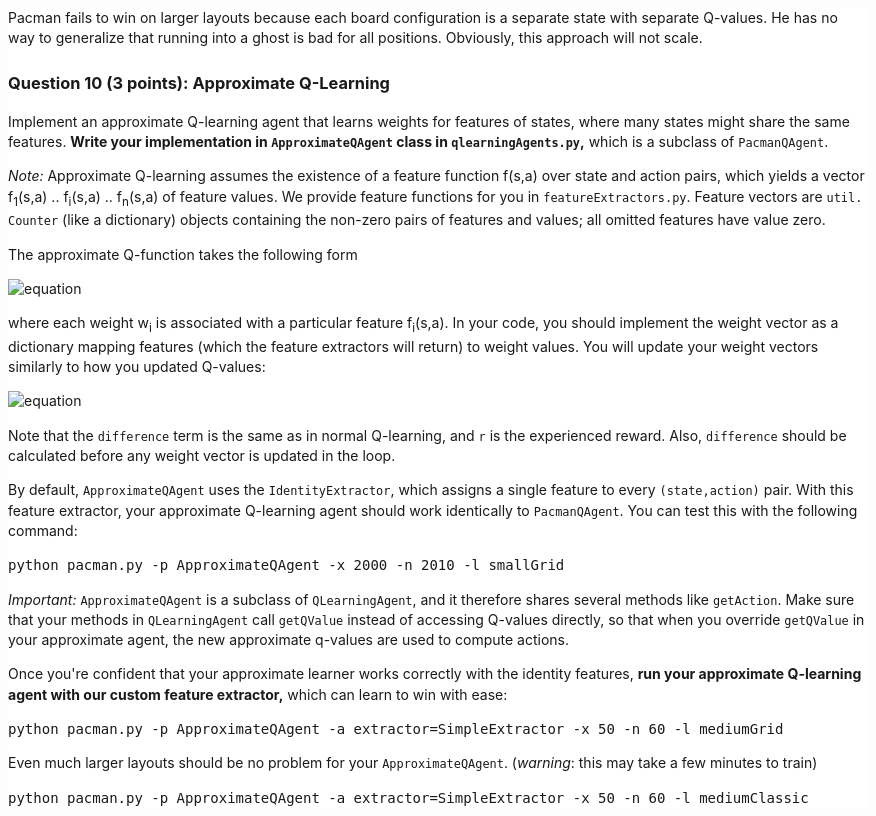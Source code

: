 Pacman fails to win on larger layouts because each board configuration is a separate state with separate Q-values. He has no way to generalize that running into a ghost is bad for all positions. Obviously, this approach will not scale.

### <a name="Q10"></a>Question 10 (3 points): Approximate Q-Learning

Implement an approximate Q-learning agent that learns weights for features of states, where many states might share the same features. **Write your implementation in `ApproximateQAgent` class in `qlearningAgents.py`,** which is a subclass of `PacmanQAgent`.

_Note:_ Approximate Q-learning assumes the existence of a feature function f(s,a) over state and action pairs, which yields a vector f<sub>1</sub>(s,a) .. f<sub>i</sub>(s,a) .. f<sub>n</sub>(s,a) of feature values. We provide feature functions for you in `featureExtractors.py`. Feature vectors are `util.Counter` (like a dictionary) objects containing the non-zero pairs of features and values; all omitted features have value zero.

The approximate Q-function takes the following form

![equation](https://github.com/HEATlab/cs151-reinforcement/blob/master/qupdate.png)


where each weight w<sub>i</sub> is associated with a particular feature f<sub>i</sub>(s,a). In your code, you should implement the weight vector as a dictionary mapping features (which the feature extractors will return) to weight values. You will update your weight vectors similarly to how you updated Q-values:

![equation](https://github.com/HEATlab/cs151-reinforcement/blob/master/q_diff.png)


Note that the `difference` term is the same as in normal Q-learning, and `r` is the experienced reward. Also, `difference` should be calculated before any weight vector is updated in the loop.

By default, `ApproximateQAgent` uses the `IdentityExtractor`, which assigns a single feature to every `(state,action)` pair. With this feature extractor, your approximate Q-learning agent should work identically to `PacmanQAgent`. You can test this with the following command:

<pre>python pacman.py -p ApproximateQAgent -x 2000 -n 2010 -l smallGrid </pre>

_Important:_ `ApproximateQAgent` is a subclass of `QLearningAgent`, and it therefore shares several methods like `getAction`. Make sure that your methods in `QLearningAgent` call `getQValue` instead of accessing Q-values directly, so that when you override `getQValue` in your approximate agent, the new approximate q-values are used to compute actions.

Once you're confident that your approximate learner works correctly with the identity features, **run your approximate Q-learning agent with our custom feature extractor,** which can learn to win with ease:

<pre>python pacman.py -p ApproximateQAgent -a extractor=SimpleExtractor -x 50 -n 60 -l mediumGrid </pre>

Even much larger layouts should be no problem for your `ApproximateQAgent`. (_warning_: this may take a few minutes to train)

<pre>python pacman.py -p ApproximateQAgent -a extractor=SimpleExtractor -x 50 -n 60 -l mediumClassic </pre>

